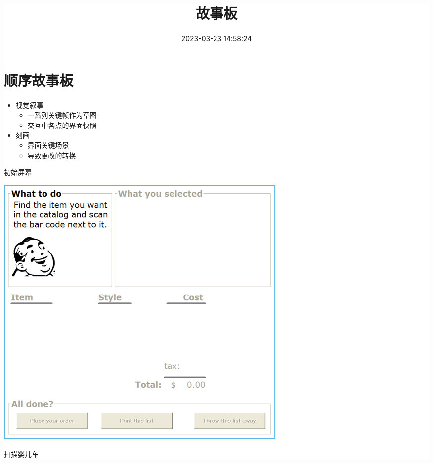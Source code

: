 ﻿---
title: 故事板
date: 2023-03-23 14:58:24
summary: 本文分享人机交互的故事板的相关内容。
tags:
- 人机交互
- 软件工程
categories:
- 软件工程
---

# 顺序故事板

- 视觉叙事
    - 一系列关键帧作为草图
    - 交互中各点的界面快照
- 刻画
    - 界面关键场景
    - 导致更改的转换

初始屏幕

![](../../images/软件工程/故事板/1.png)

扫描婴儿车
